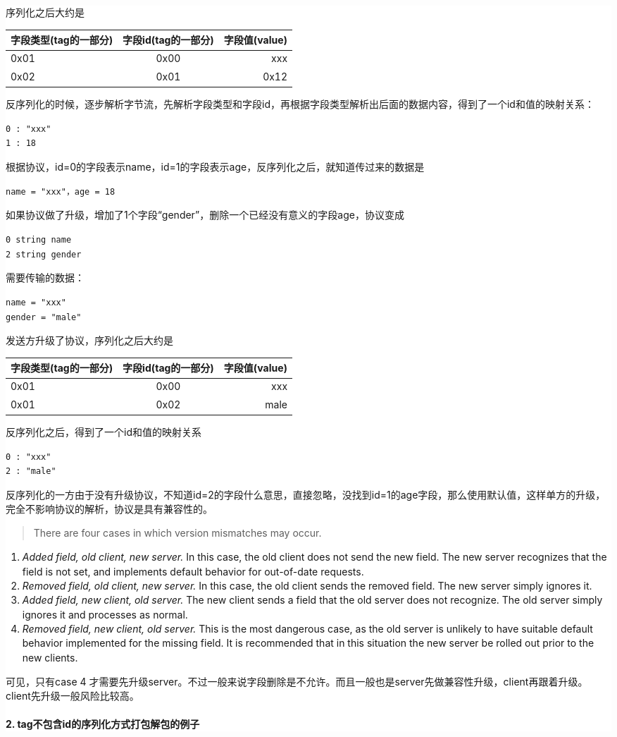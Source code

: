 序列化之后大约是

| 字段类型(tag的一部分) | 字段id(tag的一部分) |  字段值(value) |
| --------|:---------:| ---------:|
| 0x01 | 0x00 | xxx |
| 0x02 | 0x01 | 0x12 |

反序列化的时候，逐步解析字节流，先解析字段类型和字段id，再根据字段类型解析出后面的数据内容，得到了一个id和值的映射关系：

	0 : "xxx"
	1 : 18

根据协议，id=0的字段表示name，id=1的字段表示age，反序列化之后，就知道传过来的数据是

	name = "xxx"，age = 18 

如果协议做了升级，增加了1个字段“gender”，删除一个已经没有意义的字段age，协议变成

	0 string name
	2 string gender

需要传输的数据：

	name = "xxx"
	gender = "male"

发送方升级了协议，序列化之后大约是

| 字段类型(tag的一部分) | 字段id(tag的一部分) |  字段值(value) |
| --------|:---------:| ---------:|
| 0x01 | 0x00 | xxx |
| 0x01 | 0x02 | male |

反序列化之后，得到了一个id和值的映射关系

	0 : "xxx"
	2 : "male"

反序列化的一方由于没有升级协议，不知道id=2的字段什么意思，直接忽略，没找到id=1的age字段，那么使用默认值，这样单方的升级，完全不影响协议的解析，协议是具有兼容性的。

>There are four cases in which version mismatches may occur.
> 
1. *Added field, old client, new server.* In this case, the old client does not send the new field. The new server recognizes that the field is not set, and implements default behavior for out-of-date requests.
2. *Removed field, old client, new server.* In this case, the old client sends the removed field. The new server simply ignores it.
3. *Added field, new client, old server.* The new client sends a field that the old server does not recognize. The old server simply ignores it and processes as normal.
4. *Removed field, new client, old server.* This is the most dangerous case, as the old server is unlikely to have suitable default behavior implemented for the missing field. It is recommended that in this situation the new server be rolled out prior to the new clients.

可见，只有case 4 才需要先升级server。不过一般来说字段删除是不允许。而且一般也是server先做兼容性升级，client再跟着升级。client先升级一般风险比较高。

#### 2. tag不包含id的序列化方式打包解包的例子
